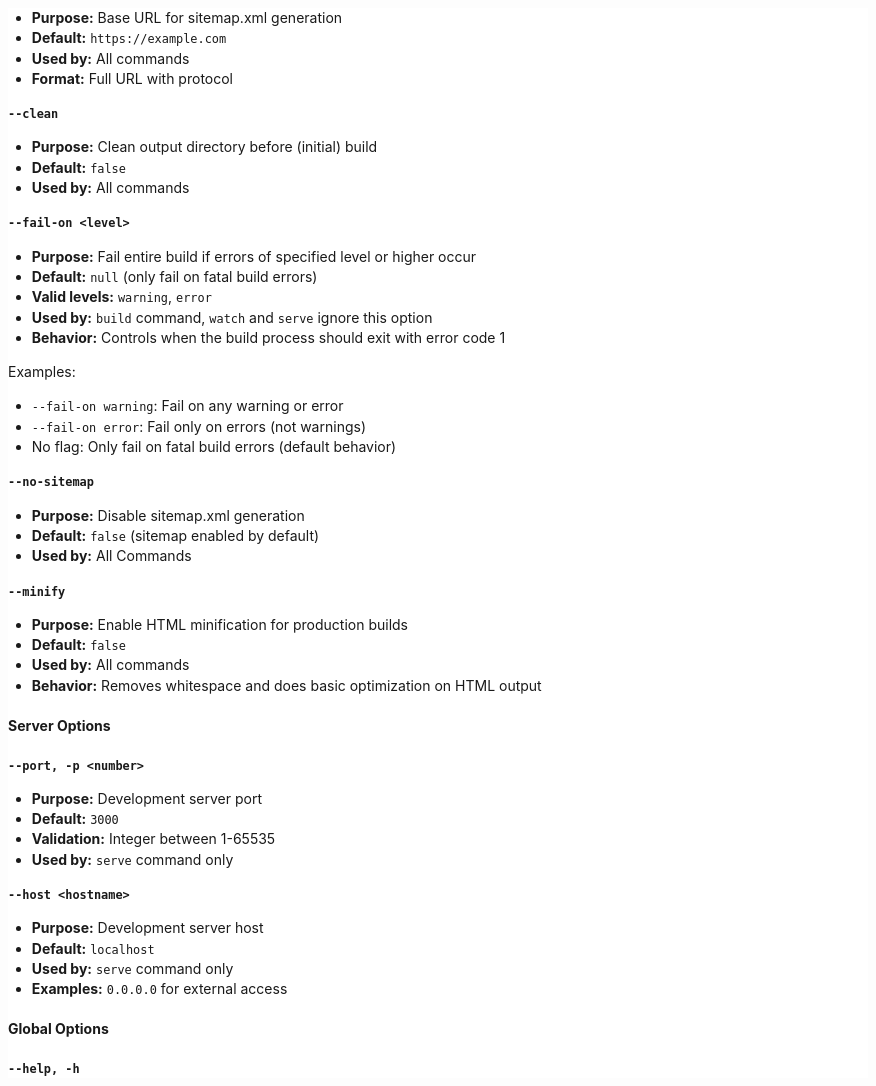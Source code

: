 - **Purpose:** Base URL for sitemap.xml generation
- **Default:** `https://example.com`
- **Used by:** All commands
- **Format:** Full URL with protocol

**`--clean`**

- **Purpose:** Clean output directory before (initial) build
- **Default:** `false`
- **Used by:** All commands

**`--fail-on <level>`**

- **Purpose:** Fail entire build if errors of specified level or higher occur
- **Default:** `null` (only fail on fatal build errors)
- **Valid levels:** `warning`, `error`
- **Used by:** `build` command, `watch` and `serve` ignore this option
- **Behavior:** Controls when the build process should exit with error code 1

Examples:

- `--fail-on warning`: Fail on any warning or error
- `--fail-on error`: Fail only on errors (not warnings)
- No flag: Only fail on fatal build errors (default behavior)

**`--no-sitemap`**

- **Purpose:** Disable sitemap.xml generation
- **Default:** `false` (sitemap enabled by default)
- **Used by:** All Commands

**`--minify`**

- **Purpose:** Enable HTML minification for production builds
- **Default:** `false`
- **Used by:** All commands
- **Behavior:** Removes whitespace and does basic optimization on HTML output

#### Server Options

**`--port, -p <number>`**

- **Purpose:** Development server port
- **Default:** `3000`
- **Validation:** Integer between 1-65535
- **Used by:** `serve` command only

**`--host <hostname>`**

- **Purpose:** Development server host
- **Default:** `localhost`
- **Used by:** `serve` command only
- **Examples:** `0.0.0.0` for external access

#### Global Options

**`--help, -h`**
